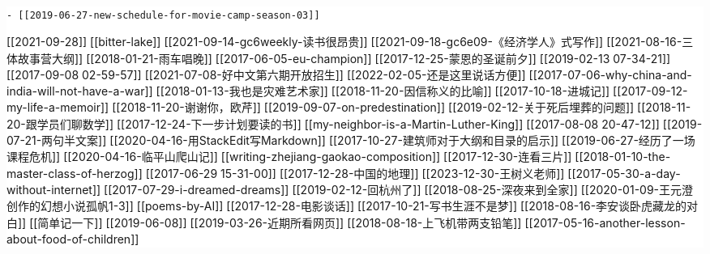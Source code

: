     - [[2019-06-27-new-schedule-for-movie-camp-season-03]]
[[2021-09-28]]
[[bitter-lake]]
[[2021-09-14-gc6weekly-读书很昂贵]]
[[2021-09-18-gc6e09-《经济学人》式写作]]
[[2021-08-16-三体故事营大纲]]
[[2018-01-21-雨车唱晚]]
[[2017-06-05-eu-champion]]
[[2017-12-25-蒙恩的圣诞前夕]]
[[2019-02-13 07-34-21]]
[[2017-09-08 02-59-57]]
[[2021-07-08-好中文第六期开放招生]]
[[2022-02-05-还是这里说话方便]]
[[2017-07-06-why-china-and-india-will-not-have-a-war]]
[[2018-01-13-我也是灾难艺术家]]
[[2018-11-20-因信称义的比喻]]
[[2017-10-18-进城记]]
[[2017-09-12-my-life-a-memoir]]
[[2018-11-20-谢谢你，欧芹]]
[[2019-09-07-on-predestination]]
[[2019-02-12-关于死后埋葬的问题]]
[[2018-11-20-跟学员们聊数学]]
[[2017-12-24-下一步计划要读的书]]
[[my-neighbor-is-a-Martin-Luther-King]]
[[2017-08-08 20-47-12]]
[[2019-07-21-两句半文案]]
[[2020-04-16-用StackEdit写Markdown]]
[[2017-10-27-建筑师对于大纲和目录的启示]]
[[2019-06-27-经历了一场课程危机]]
[[2020-04-16-临平山爬山记]]
[[writing-zhejiang-gaokao-composition]]
[[2017-12-30-连看三片]]
[[2018-01-10-the-master-class-of-herzog]]
[[2017-06-29 15-31-00]]
[[2017-12-28-中国的地理]]
[[2023-12-30-王树义老师]]
[[2017-05-30-a-day-without-internet]]
[[2017-07-29-i-dreamed-dreams]]
[[2019-02-12-回杭州了]]
[[2018-08-25-深夜来到全家]]
[[2020-01-09-王元澄创作的幻想小说孤帆1-3]]
[[poems-by-AI]]
[[2017-12-28-电影谈话]]
[[2017-10-21-写书生涯不是梦]]
[[2018-08-16-李安谈卧虎藏龙的对白]]
[[简单记一下]]
[[2019-06-08]]
[[2019-03-26-近期所看网页]]
[[2018-08-18-上飞机带两支铅笔]]
[[2017-05-16-another-lesson-about-food-of-children]]
